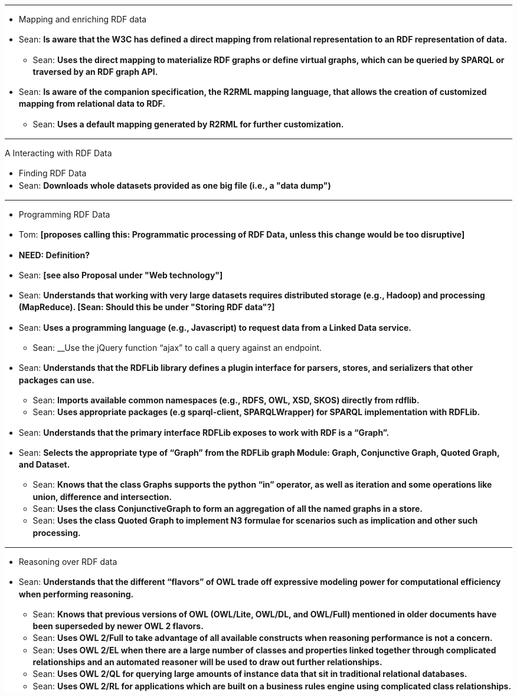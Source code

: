 ----------------------------------------------------------------------
*  Mapping and enriching RDF data

  * Sean: __Is aware that the W3C has defined a direct mapping from relational
    representation to an RDF representation of data.__
    * Sean: __Uses the direct mapping to materialize RDF graphs or define virtual graphs,
      which can be queried by SPARQL or traversed by an RDF graph API.__
  * Sean: __Is aware of the companion specification, the R2RML mapping language, that
    allows the creation of customized mapping from relational data to RDF.__
    * Sean: __Uses a default mapping generated by R2RML for further customization.__

----------------------------------------------------------------------
A Interacting with RDF Data

*  Finding RDF Data
  * Sean: __Downloads whole datasets provided as one big file (i.e., a "data dump")__

----------------------------------------------------------------------
*  Programming RDF Data
  * Tom: __[proposes calling this: Programmatic processing of RDF Data, unless this 
    change would be too disruptive]__
  * __NEED: Definition?__
  * Sean: __[see also Proposal under "Web technology"]__

  * Sean: __Understands that working with very large datasets requires distributed
    storage (e.g., Hadoop) and processing (MapReduce). [Sean: Should this be 
    under "Storing RDF data"?]__
  * Sean: __Uses a programming language (e.g., Javascript) to request data from a
    Linked Data service.__
    * Sean: __Use the jQuery function “ajax” to call a query against an endpoint. 
  * Sean: __Understands that the RDFLib library defines a plugin interface for parsers,
    stores, and serializers that other packages can use.__
    * Sean: __Imports available common namespaces (e.g., RDFS, OWL, XSD, SKOS) directly
      from rdflib.__
    * Sean: __Uses appropriate packages (e.g sparql-client, SPARQLWrapper) for SPARQL
      implementation with RDFLib.__
  * Sean: __Understands that the primary interface RDFLib exposes to work with RDF is a
    “Graph”.__
  * Sean: __Selects the appropriate type of “Graph” from the RDFLib graph Module:
    Graph, Conjunctive Graph, Quoted Graph, and Dataset.__
    * Sean: __Knows that the class Graphs supports the python “in” operator, as well as
      iteration and some operations like union, difference and intersection.__
    * Sean: __Uses the class ConjunctiveGraph to form an aggregation of all the named
      graphs in a store.__
    * Sean: __Uses the class Quoted Graph to implement N3 formulae for scenarios such as
      implication and other such processing.__

----------------------------------------------------------------------
*  Reasoning over RDF data

  * Sean: __Understands that the different “flavors” of OWL trade off expressive
    modeling power for computational efficiency when performing reasoning.__
    * Sean: __Knows that previous versions of OWL (OWL/Lite, OWL/DL, and OWL/Full)
      mentioned in older documents have been superseded by newer OWL 2 flavors.__
    * Sean: __Uses OWL 2/Full to take advantage of all available constructs when
      reasoning performance is not a concern.__
    * Sean: __Uses OWL 2/EL when there are a large number of classes and properties
      linked together through complicated relationships and an automated reasoner
      will be used to draw out further relationships.__
    * Sean: __Uses OWL 2/QL for querying large amounts of instance data that sit in
      traditional relational databases.__
    * Sean: __Uses OWL 2/RL for applications which are built on a business rules engine
      using complicated class relationships.__
